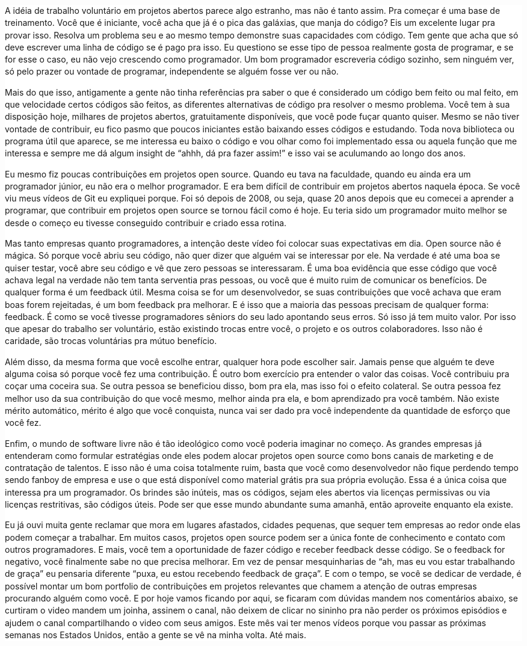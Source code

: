 <p>A idéia de trabalho voluntário em projetos abertos parece algo estranho, mas não é tanto assim. Pra começar é uma base de treinamento. Você que é iniciante, você acha que já é o pica das galáxias, que manja do código? Eis um excelente lugar pra provar isso. Resolva um problema seu e ao mesmo tempo demonstre suas capacidades com código. Tem gente que acha que só deve escrever uma linha de código se é pago pra isso. Eu questiono se esse tipo de pessoa realmente gosta de programar, e se for esse o caso, eu não vejo crescendo como programador. Um bom programador escreveria código sozinho, sem ninguém ver, só pelo prazer ou vontade de programar, independente se alguém fosse ver ou não.</p>
<p>Mais do que isso, antigamente a gente não tinha referências pra saber o que é considerado um código bem feito ou mal feito, em que velocidade certos códigos são feitos, as diferentes alternativas de código pra resolver o mesmo problema. Você tem à sua disposição hoje, milhares de projetos abertos, gratuitamente disponíveis, que você pode fuçar quanto quiser. Mesmo se não tiver vontade de contribuir, eu fico pasmo que poucos iniciantes estão baixando esses códigos e estudando. Toda nova biblioteca ou programa útil que aparece, se me interessa eu baixo o código e vou olhar como foi implementado essa ou aquela função que me interessa e sempre me dá algum insight de “ahhh, dá pra fazer assim!” e isso vai se aculumando ao longo dos anos.</p>
<p>Eu mesmo fiz poucas contribuições em projetos open source. Quando eu tava na faculdade, quando eu ainda era um programador júnior, eu não era o melhor programador. E era bem difícil de contribuir em projetos abertos naquela época. Se você viu meus vídeos de Git eu expliquei porque. Foi só depois de 2008, ou seja, quase 20 anos depois que eu comecei a aprender a programar, que contribuir em projetos open source se tornou fácil como é hoje. Eu teria sido um programador muito melhor se desde o começo eu tivesse conseguido contribuir e criado essa rotina.</p>
<p>Mas tanto empresas quanto programadores, a intenção deste vídeo foi colocar suas expectativas em dia. Open source não é mágica. Só porque você abriu seu código, não quer dizer que alguém vai se interessar por ele. Na verdade é até uma boa se quiser testar, você abre seu código e vê que zero pessoas se interessaram. É uma boa evidência que esse código que você achava legal na verdade não tem tanta serventia pras pessoas, ou você que é muito ruim de comunicar os benefícios. De qualquer forma é um feedback útil. Mesma coisa se for um desenvolvedor, se suas contribuições que você achava que eram boas forem rejeitadas, é um bom feedback pra melhorar. E é isso que a maioria das pessoas precisam de qualquer forma: feedback. É como se você tivesse programadores sêniors do seu lado apontando seus erros. Só isso já tem muito valor. Por isso que apesar do trabalho ser voluntário, estão existindo trocas entre você, o projeto e os outros colaboradores. Isso não é caridade, são trocas voluntárias pra mútuo benefício.</p>
<p>Além disso, da mesma forma que você escolhe entrar, qualquer hora pode escolher sair. Jamais pense que alguém te deve alguma coisa só porque você fez uma contribuição. É outro bom exercício pra entender o valor das coisas. Você contribuiu pra coçar uma coceira sua. Se outra pessoa se beneficiou disso, bom pra ela, mas isso foi o efeito colateral. Se outra pessoa fez melhor uso da sua contribuição do que você mesmo, melhor ainda pra ela, e bom aprendizado pra você também. Não existe mérito automático, mérito é algo que você conquista, nunca vai ser dado pra você independente da quantidade de esforço que você fez.</p>
<p>Enfim, o mundo de software livre não é tão ideológico como você poderia imaginar no começo. As grandes empresas já entenderam como formular estratégias onde eles podem alocar projetos open source como bons canais de marketing e de contratação de talentos. E isso não é uma coisa totalmente ruim, basta que você como desenvolvedor não fique perdendo tempo sendo fanboy de empresa e use o que está disponível como material grátis pra sua própria evolução. Essa é a única coisa que interessa pra um programador. Os brindes são inúteis, mas os códigos, sejam eles abertos via licenças permissivas ou via licenças restritivas, são códigos úteis. Pode ser que esse mundo abundante suma amanhã, então aproveite enquanto ela existe.</p>
<p>Eu já ouvi muita gente reclamar que mora em lugares afastados, cidades pequenas, que sequer tem empresas ao redor onde elas podem começar a trabalhar. Em muitos casos, projetos open source podem ser a única fonte de conhecimento e contato com outros programadores. E mais, você tem a oportunidade de fazer código e receber feedback desse código. Se o feedback for negativo, você finalmente sabe no que precisa melhorar. Em vez de pensar mesquinharias de “ah, mas eu vou estar trabalhando de graça” eu pensaria diferente “puxa, eu estou recebendo feedback de graça”. E com o tempo, se você se dedicar de verdade, é possível montar um bom portfolio de contribuições em projetos relevantes que chamem a atenção de outras empresas procurando alguém como você. E por hoje vamos ficando por aqui, se ficaram com dúvidas mandem nos comentários abaixo, se curtiram o video mandem um joinha, assinem o canal, não deixem de clicar no sininho pra não perder os próximos episódios e ajudem o canal compartilhando o video com seus amigos. Este mês vai ter menos vídeos porque vou passar as próximas semanas nos Estados Unidos, então a gente se vê na minha volta. Até mais.</p>
<p></p>